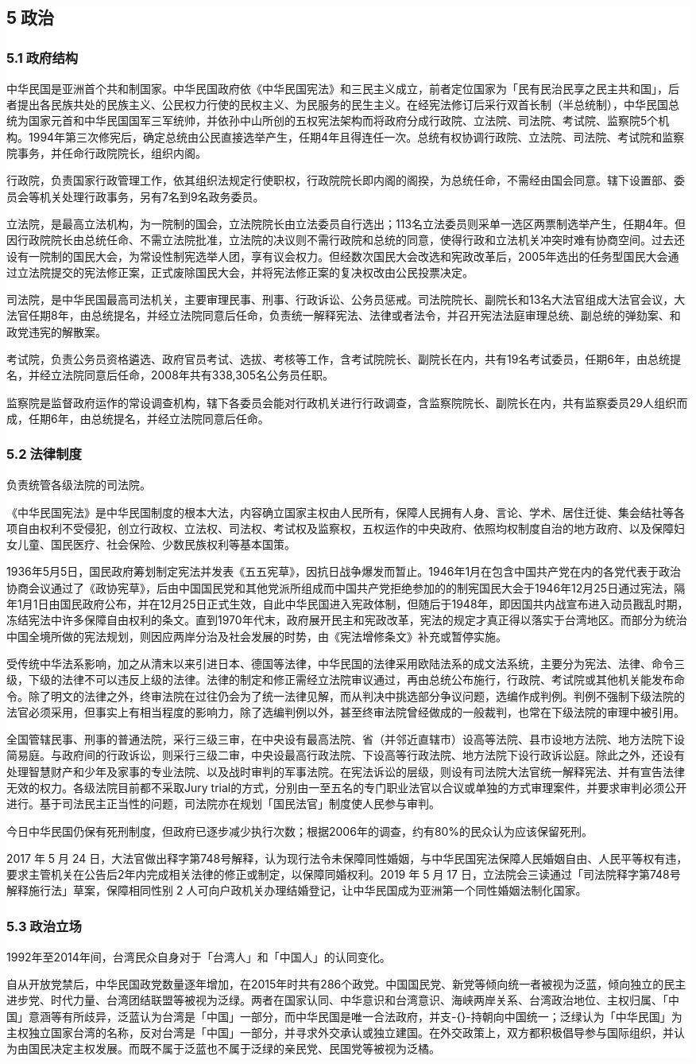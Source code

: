 

## 5 政治



### 5.1 政府结构

中华民国是亚洲首个共和制国家。中华民国政府依《中华民国宪法》和三民主义成立，前者定位国家为「民有民治民享之民主共和国」，后者提出各民族共处的民族主义、公民权力行使的民权主义、为民服务的民生主义。在经宪法修订后采行双首长制（半总统制），中华民国总统为国家元首和中华民国国军三军统帅，并依孙中山所创的五权宪法架构而将政府分成行政院、立法院、司法院、考试院、监察院5个机构。1994年第三次修宪后，确定总统由公民直接选举产生，任期4年且得连任一次。总统有权协调行政院、立法院、司法院、考试院和监察院事务，并任命行政院院长，组织内阁。

行政院，负责国家行政管理工作，依其组织法规定行使职权，行政院院长即内阁的阁揆，为总统任命，不需经由国会同意。辖下设置部、委员会等机关处理行政事务，另有7名到9名政务委员。

立法院，是最高立法机构，为一院制的国会，立法院院长由立法委员自行选出；113名立法委员则采单一选区两票制选举产生，任期4年。但因行政院院长由总统任命、不需立法院批准，立法院的决议则不需行政院和总统的同意，使得行政和立法机关冲突时难有协商空间。过去还设有一院制的国民大会，为常设性制宪选举人团，享有议会权力。但经数次国民大会改选和宪政改革后，2005年选出的任务型国民大会通过立法院提交的宪法修正案，正式废除国民大会，并将宪法修正案的复决权改由公民投票决定。

司法院，是中华民国最高司法机关，主要审理民事、刑事、行政诉讼、公务员惩戒。司法院院长、副院长和13名大法官组成大法官会议，大法官任期8年，由总统提名，并经立法院同意后任命，负责统一解释宪法、法律或者法令，并召开宪法法庭审理总统、副总统的弹劾案、和政党违宪的解散案。

考试院，负责公务员资格遴选、政府官员考试、选拔、考核等工作，含考试院院长、副院长在内，共有19名考试委员，任期6年，由总统提名，并经立法院同意后任命，2008年共有338,305名公务员任职。

监察院是监督政府运作的常设调查机构，辖下各委员会能对行政机关进行行政调查，含监察院院长、副院长在内，共有监察委员29人组织而成，任期6年，由总统提名，并经立法院同意后任命。



### 5.2 法律制度

负责统管各级法院的司法院。

《中华民国宪法》是中华民国制度的根本大法，内容确立国家主权由人民所有，保障人民拥有人身、言论、学术、居住迁徙、集会结社等各项自由权利不受侵犯，创立行政权、立法权、司法权、考试权及监察权，五权运作的中央政府、依照均权制度自治的地方政府、以及保障妇女儿童、国民医疗、社会保险、少数民族权利等基本国策。

1936年5月5日，国民政府筹划制定宪法并发表《五五宪草》，因抗日战争爆发而暂止。1946年1月在包含中国共产党在内的各党代表于政治协商会议通过了《政协宪草》，后由中国国民党和其他党派所组成而中国共产党拒绝参加的的制宪国民大会于1946年12月25日通过宪法，隔年1月1日由国民政府公布，并在12月25日正式生效，自此中华民国进入宪政体制，但随后于1948年，即因国共内战宣布进入动员戡乱时期，冻结宪法中许多保障自由权利的条文。直到1970年代末，政府展开民主和宪政改革，宪法的规定才真正得以落实于台湾地区。而部分为统治中国全境所做的宪法规划，则因应两岸分治及社会发展的时势，由《宪法增修条文》补充或暂停实施。

受传统中华法系影响，加之从清末以来引进日本、德国等法律，中华民国的法律采用欧陆法系的成文法系统，主要分为宪法、法律、命令三级，下级的法律不可以违反上级的法律。法律的制定和修正需经立法院审议通过，再由总统公布施行，行政院、考试院或其他机关能发布命令。除了明文的法律之外，终审法院在过往仍会为了统一法律见解，而从判决中挑选部分争议问题，选编作成判例。判例不强制下级法院的法官必须采用，但事实上有相当程度的影响力，除了选编判例以外，甚至终审法院曾经做成的一般裁判，也常在下级法院的审理中被引用。

全国管辖民事、刑事的普通法院，采行三级三审，在中央设有最高法院、省（并邻近直辖市）设高等法院、县市设地方法院、地方法院下设简易庭。与政府间的行政诉讼，则采行三级二审，中央设最高行政法院、下设高等行政法院、地方法院下设行政诉讼庭。除此之外，还设有处理智慧财产和少年及家事的专业法院、以及战时审判的军事法院。在宪法诉讼的层级，则设有司法院大法官统一解释宪法、并有宣告法律无效的权力。各级法院目前都不采取Jury trial的方式，分别由一至五名的专门职业法官以合议或单独的方式审理案件，并要求审判必须公开进行。基于司法民主正当性的问题，司法院亦在规划「国民法官」制度使人民参与审判。

今日中华民国仍保有死刑制度，但政府已逐步减少执行次数；根据2006年的调查，约有80%的民众认为应该保留死刑。

2017 年 5 月 24 日，大法官做出释字第748号解释，认为现行法令未保障同性婚姻，与中华民国宪法保障人民婚姻自由、人民平等权有违，要求主管机关在公告后2年内完成相关法律的修正或制定，以保障同婚权利。2019 年 5 月 17 日，立法院会三读通过「司法院释字第748号解释施行法」草案，保障相同性别 2 人可向户政机关办理结婚登记，让中华民国成为亚洲第一个同性婚姻法制化国家。



### 5.3 政治立场

1992年至2014年间，台湾民众自身对于「台湾人」和「中国人」的认同变化。

自从开放党禁后，中华民国政党数量逐年增加，在2015年时共有286个政党。中国国民党、新党等倾向统一者被视为泛蓝，倾向独立的民主进步党、时代力量、台湾团结联盟等被视为泛绿。两者在国家认同、中华意识和台湾意识、海峡两岸关系、台湾政治地位、主权归属、「中国」意涵等有所歧异，泛蓝认为台湾是「中国」一部分，而中华民国是唯一合法政府，并支-{}-持朝向中国统一；泛绿认为「中华民国」为主权独立国家台湾的名称，反对台湾是「中国」一部分，并寻求外交承认或独立建国。在外交政策上，双方都积极倡导参与国际组织，并认为由国民决定主权发展。而既不属于泛蓝也不属于泛绿的亲民党、民国党等被视为泛橘。
